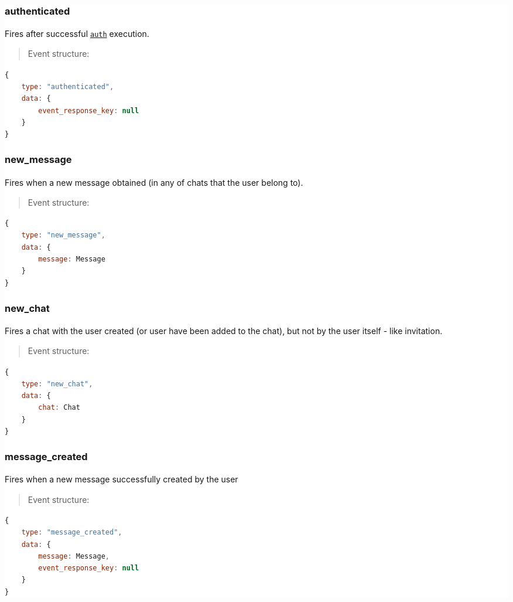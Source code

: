 ```js
```

### authenticated
Fires after successful [`auth`](#auth) execution.

> Event structure:
```js
{
    type: "authenticated",
    data: {
        event_response_key: null
    }
}
```

### new_message
Fires when a new message obtained (in any of chats that the user belong to).

> Event structure:
```js
{
    type: "new_message",
    data: {
        message: Message
    }
}
```

### new_chat
Fires a chat with the user created (or user have been added to the chat), but not by the user itself - like invitation.

> Event structure:
```js
{
    type: "new_chat",
    data: {
        chat: Chat
    }
}
```

### message_created
Fires when a new message successfully created by the user

> Event structure:
```js
{
    type: "message_created",
    data: {
        message: Message,
        event_response_key: null
    }
}
```

